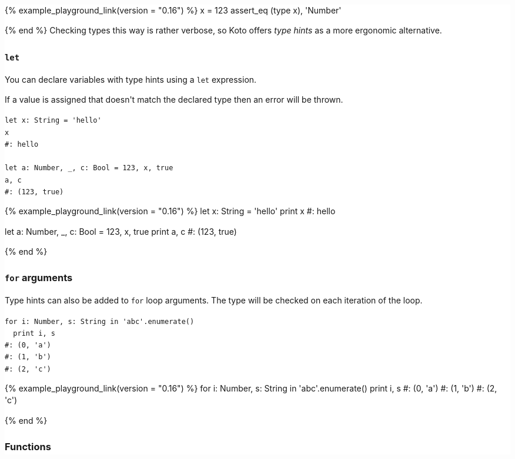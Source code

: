 {% example_playground_link(version = "0.16") %}
x = 123
assert_eq (type x), 'Number'

{% end %}
Checking types this way is rather verbose, so Koto offers *type hints* as a more
ergonomic alternative.

### `let`

You can declare variables with type hints using a `let` expression.

If a value is assigned that doesn't match the declared type then an error will
be thrown.

````koto
let x: String = 'hello'
x
#: hello

let a: Number, _, c: Bool = 123, x, true
a, c
#: (123, true)
````

{% example_playground_link(version = "0.16") %}
let x: String = 'hello'
print x
#: hello

let a: Number, _, c: Bool = 123, x, true
print a, c
#: (123, true)

{% end %}
### `for` arguments

Type hints can also be added to `for` loop arguments.
The type will be checked on each iteration of the loop.

````koto
for i: Number, s: String in 'abc'.enumerate()
  print i, s
#: (0, 'a')
#: (1, 'b')
#: (2, 'c')
````

{% example_playground_link(version = "0.16") %}
for i: Number, s: String in 'abc'.enumerate()
  print i, s
#: (0, 'a')
#: (1, 'b')
#: (2, 'c')

{% end %}
### Functions

